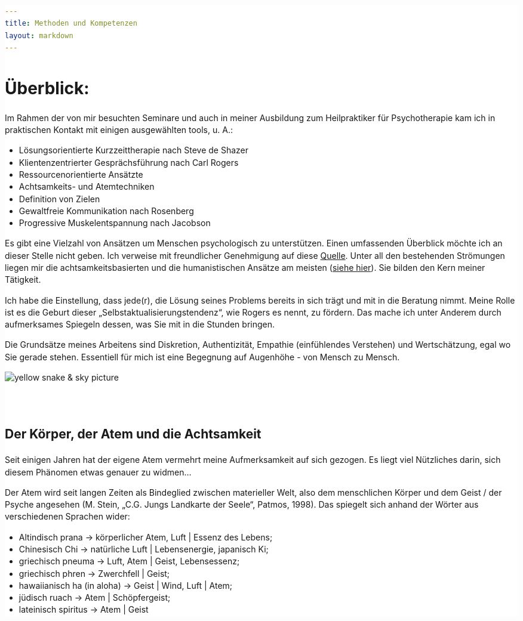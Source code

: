 ```yaml
---
title: Methoden und Kompetenzen
layout: markdown
---
```


# Überblick:

Im Rahmen der von mir besuchten Seminare und auch in meiner Ausbildung zum Heilpraktiker für Psychotherapie kam ich in praktischen Kontakt mit einigen ausgewählten tools, u. A.:

- Lösungsorientierte Kurzzeittherapie nach Steve de Shazer
- Klientenzentrierter Gesprächsführung nach Carl Rogers
- Ressourcenorientierte Ansätzte
- Achtsamkeits- und Atemtechniken 
- Definition von Zielen
- Gewaltfreie Kommunikation nach Rosenberg
- Progressive Muskelentspannung nach Jacobson

Es gibt eine Vielzahl von Ansätzen um Menschen psychologisch zu unterstützen. Einen umfassenden Überblick möchte ich an dieser Stelle nicht geben. Ich verweise mit freundlicher Genehmigung auf diese [Quelle](https://www.therapie.de/psyche/info/therapie/einleitung/). Unter all den bestehenden Strömungen liegen mir die achtsamkeitsbasierten und die humanistischen Ansätze am meisten ([siehe hier](https://www.therapie.de/psyche/info/therapie/gespraechspsychotherapie/)). Sie bilden den Kern meiner Tätigkeit.

Ich habe die Einstellung, dass jede(r), die Lösung seines Problems bereits in sich trägt und mit in die Beratung nimmt. Meine Rolle ist es die Geburt dieser „Selbstaktualisierungstendenz“, wie Rogers es nennt, zu fördern. Das mache ich unter Anderem durch aufmerksames Spiegeln dessen, was Sie mit in die Stunden bringen. 

Die Grundsätze meines Arbeitens sind Diskretion, Authentizität, Empathie (einfühlendes Verstehen) und Wertschätzung, egal wo Sie gerade stehen. Essentiell für mich ist eine Begegnung auf Augenhöhe - von Mensch zu Mensch. 
  
  
![yellow snake & sky picture](/assets/images/iStock2160547371.jpg)
  <br>
  <br>
  <br>
  
## Der Körper, der Atem und die Achtsamkeit

Seit einigen Jahren hat der eigene Atem vermehrt meine Aufmerksamkeit auf sich gezogen. Es liegt viel Nützliches darin, sich diesem Phänomen etwas genauer zu widmen…

Der Atem wird seit langen Zeiten als Bindeglied zwischen materieller Welt, also dem menschlichen Körper und dem Geist / der Psyche angesehen (M. Stein, „C.G. Jungs Landkarte der Seele“, Patmos, 1998). Das spiegelt sich anhand der Wörter aus verschiedenen Sprachen wider:

- Altindisch prana → körperlicher Atem, Luft | Essenz des Lebens;
- Chinesisch Chi → natürliche Luft | Lebensenergie, japanisch Ki;
- griechisch pneuma → Luft, Atem | Geist, Lebensessenz;
- griechisch phren → Zwerchfell | Geist;
- hawaiianisch ha (in aloha) → Geist | Wind, Luft | Atem;
- jüdisch ruach → Atem | Schöpfergeist;
- lateinisch spiritus → Atem | Geist
